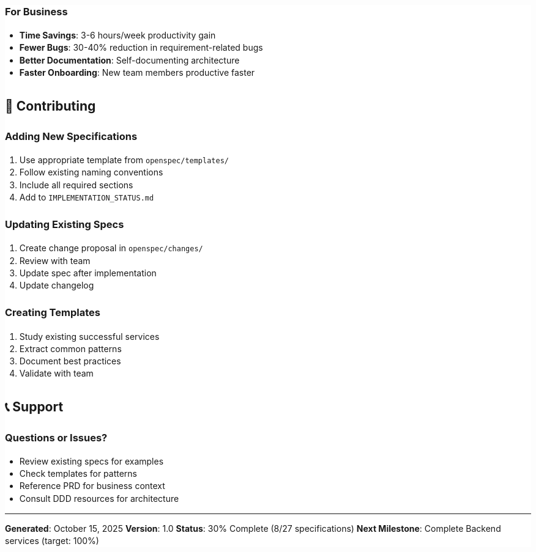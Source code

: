 ### For Business
- **Time Savings**: 3-6 hours/week productivity gain
- **Fewer Bugs**: 30-40% reduction in requirement-related bugs
- **Better Documentation**: Self-documenting architecture
- **Faster Onboarding**: New team members productive faster

## 🤝 Contributing

### Adding New Specifications
1. Use appropriate template from `openspec/templates/`
2. Follow existing naming conventions
3. Include all required sections
4. Add to `IMPLEMENTATION_STATUS.md`

### Updating Existing Specs
1. Create change proposal in `openspec/changes/`
2. Review with team
3. Update spec after implementation
4. Update changelog

### Creating Templates
1. Study existing successful services
2. Extract common patterns
3. Document best practices
4. Validate with team

## 📞 Support

### Questions or Issues?
- Review existing specs for examples
- Check templates for patterns
- Reference PRD for business context
- Consult DDD resources for architecture

---

**Generated**: October 15, 2025
**Version**: 1.0
**Status**: 30% Complete (8/27 specifications)
**Next Milestone**: Complete Backend services (target: 100%)
